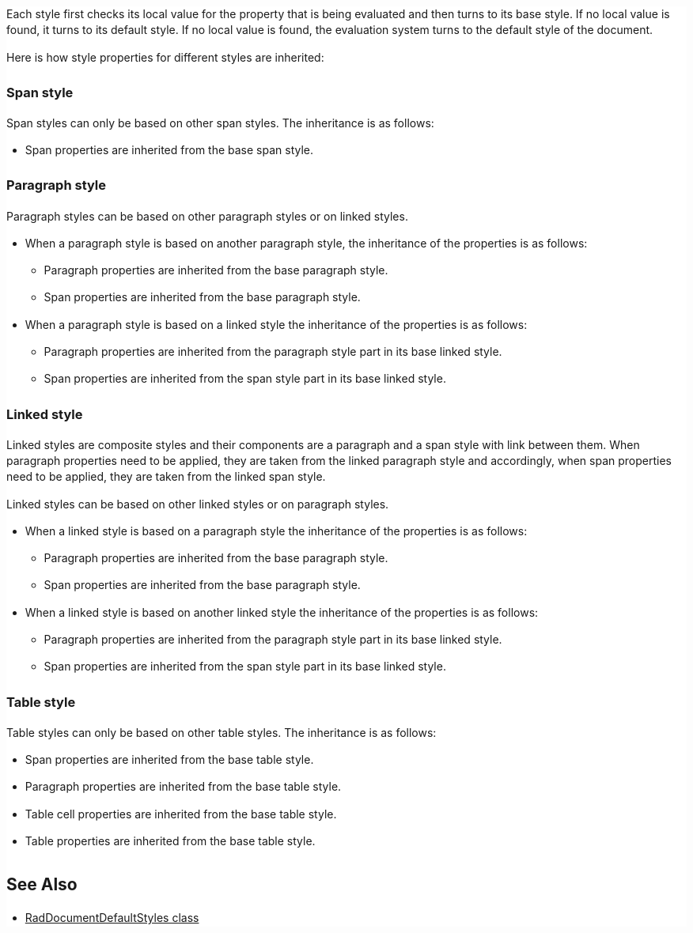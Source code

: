 Each style first checks its local value for the property that is being evaluated and then turns to its base style. If no local value is found, it turns to its default style. If no local value is found, the evaluation system turns to the default style of the document. 

Here is how style properties for different styles are inherited:

### Span style

Span styles can only be based on other span styles. The inheritance is as follows:

* Span properties are inherited from the base span style.

### Paragraph style

Paragraph styles can be based on other paragraph styles or on linked styles.

* When a paragraph style is based on another paragraph style, the inheritance of the properties is as follows:

    * Paragraph properties are inherited from the base paragraph style.

    * Span properties are inherited from the base paragraph style.

* When a paragraph style is based on a linked style the inheritance of the properties is as follows:

    * Paragraph properties are inherited from the paragraph style part in its base linked style.

    * Span properties are inherited from the span style part in its base linked style.

### Linked style

Linked styles are composite styles and their components are a paragraph and a span style with link between them.  When paragraph properties need to be applied, they are taken from the linked paragraph style and accordingly, when span properties need to be applied, they are taken from the linked span style.

Linked styles can be based on other linked styles or on paragraph styles.

* When a linked style is based on a paragraph style the inheritance of the properties is as follows:

    * Paragraph properties are inherited from the base paragraph style.

    * Span properties are inherited from the base paragraph style.

* When a linked style is based on another linked style the inheritance of the properties is as follows:

    * Paragraph properties are inherited from the paragraph style part in its base linked style.

    * Span properties are inherited from the span style part in its base linked style.

### Table style

Table styles can only be based on other table styles. The inheritance is as follows:

* Span properties are inherited from the base table style.

* Paragraph properties are inherited from the base table style.

* Table cell properties are inherited from the base table style.

* Table properties are inherited from the base table style.


## See Also

* [RadDocumentDefaultStyles class](https://docs.telerik.com/devtools/wpf/api/html/t_telerik_windows_documents_model_raddocumentdefaultstyles.htm)